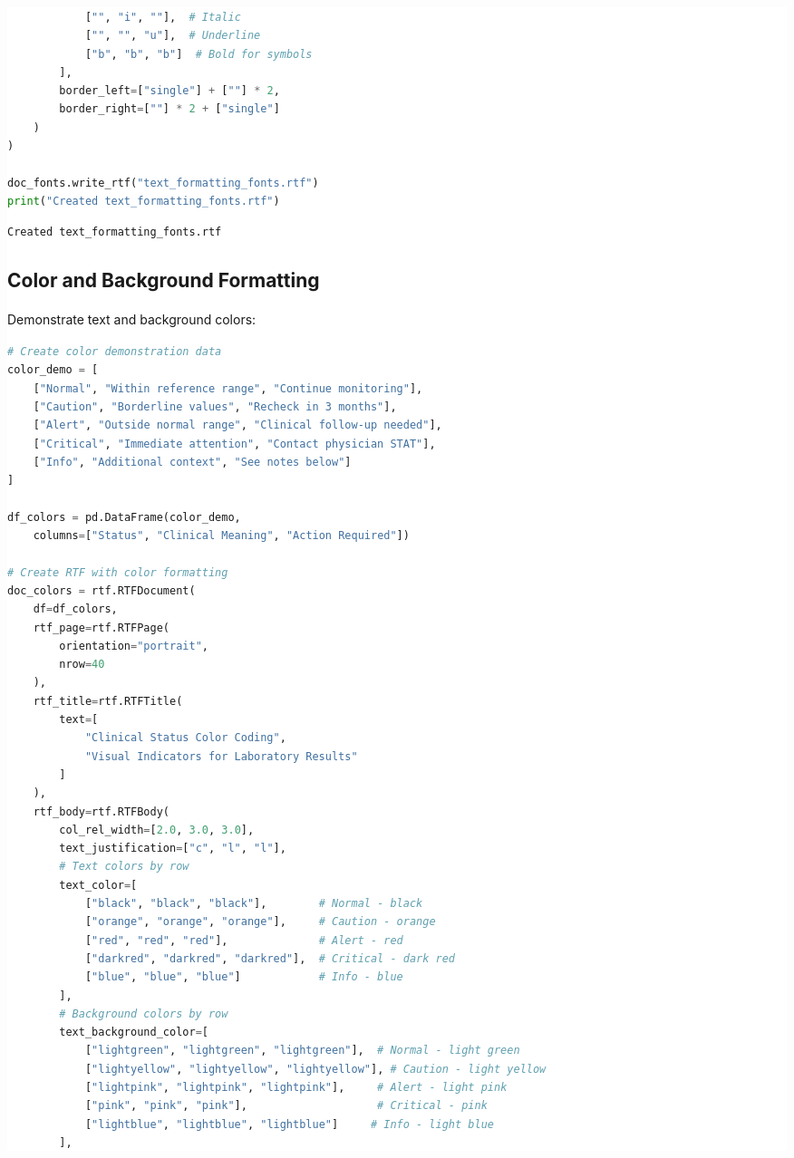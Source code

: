 ``` python
            ["", "i", ""],  # Italic
            ["", "", "u"],  # Underline
            ["b", "b", "b"]  # Bold for symbols
        ],
        border_left=["single"] + [""] * 2,
        border_right=[""] * 2 + ["single"]
    )
)

doc_fonts.write_rtf("text_formatting_fonts.rtf")
print("Created text_formatting_fonts.rtf")
```

    Created text_formatting_fonts.rtf

## Color and Background Formatting

Demonstrate text and background colors:

``` python
# Create color demonstration data
color_demo = [
    ["Normal", "Within reference range", "Continue monitoring"],
    ["Caution", "Borderline values", "Recheck in 3 months"],
    ["Alert", "Outside normal range", "Clinical follow-up needed"],
    ["Critical", "Immediate attention", "Contact physician STAT"],
    ["Info", "Additional context", "See notes below"]
]

df_colors = pd.DataFrame(color_demo, 
    columns=["Status", "Clinical Meaning", "Action Required"])

# Create RTF with color formatting
doc_colors = rtf.RTFDocument(
    df=df_colors,
    rtf_page=rtf.RTFPage(
        orientation="portrait",
        nrow=40
    ),
    rtf_title=rtf.RTFTitle(
        text=[
            "Clinical Status Color Coding",
            "Visual Indicators for Laboratory Results"
        ]
    ),
    rtf_body=rtf.RTFBody(
        col_rel_width=[2.0, 3.0, 3.0],
        text_justification=["c", "l", "l"],
        # Text colors by row
        text_color=[
            ["black", "black", "black"],        # Normal - black
            ["orange", "orange", "orange"],     # Caution - orange  
            ["red", "red", "red"],              # Alert - red
            ["darkred", "darkred", "darkred"],  # Critical - dark red
            ["blue", "blue", "blue"]            # Info - blue
        ],
        # Background colors by row
        text_background_color=[
            ["lightgreen", "lightgreen", "lightgreen"],  # Normal - light green
            ["lightyellow", "lightyellow", "lightyellow"], # Caution - light yellow
            ["lightpink", "lightpink", "lightpink"],     # Alert - light pink
            ["pink", "pink", "pink"],                    # Critical - pink
            ["lightblue", "lightblue", "lightblue"]     # Info - light blue
        ],
```